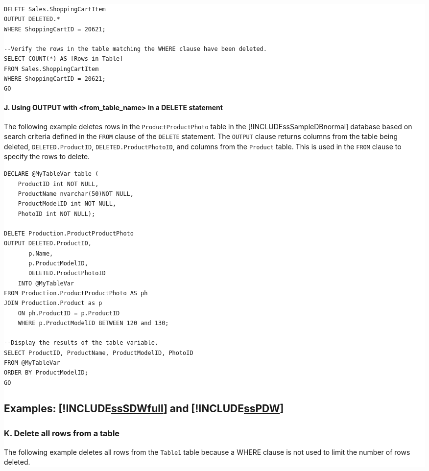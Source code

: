 ```  
DELETE Sales.ShoppingCartItem  
OUTPUT DELETED.*   
WHERE ShoppingCartID = 20621;  
  
--Verify the rows in the table matching the WHERE clause have been deleted.  
SELECT COUNT(*) AS [Rows in Table] 
FROM Sales.ShoppingCartItem 
WHERE ShoppingCartID = 20621;  
GO  
```  
  
#### J. Using OUTPUT with <from_table_name> in a DELETE statement  
 The following example deletes rows in the `ProductProductPhoto` table in the [!INCLUDE[ssSampleDBnormal](../../includes/sssampledbnormal-md.md)] database based on search criteria defined in the `FROM` clause of the `DELETE` statement. The `OUTPUT` clause returns columns from the table being deleted, `DELETED.ProductID`, `DELETED.ProductPhotoID`, and columns from the `Product` table. This is used in the `FROM` clause to specify the rows to delete.  
  
```  
DECLARE @MyTableVar table (  
    ProductID int NOT NULL,   
    ProductName nvarchar(50)NOT NULL,  
    ProductModelID int NOT NULL,   
    PhotoID int NOT NULL);  
  
DELETE Production.ProductProductPhoto  
OUTPUT DELETED.ProductID,  
       p.Name,  
       p.ProductModelID,  
       DELETED.ProductPhotoID  
    INTO @MyTableVar  
FROM Production.ProductProductPhoto AS ph  
JOIN Production.Product as p   
    ON ph.ProductID = p.ProductID   
    WHERE p.ProductModelID BETWEEN 120 and 130;  
  
--Display the results of the table variable.  
SELECT ProductID, ProductName, ProductModelID, PhotoID   
FROM @MyTableVar  
ORDER BY ProductModelID;  
GO  
```  
  
## Examples: [!INCLUDE[ssSDWfull](../../includes/sssdwfull-md.md)] and [!INCLUDE[ssPDW](../../includes/sspdw-md.md)]  
  
### K. Delete all rows from a table  
 The following example deletes all rows from the `Table1` table because a WHERE clause is not used to limit the number of rows deleted.  
  